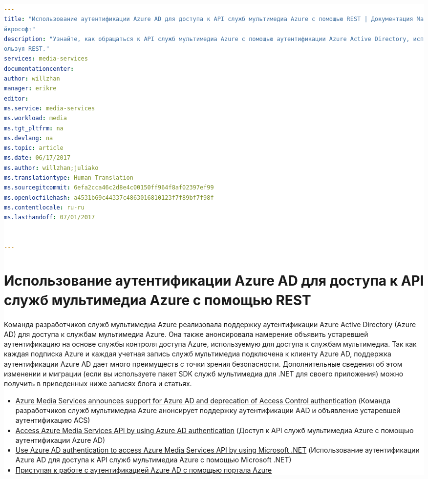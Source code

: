 ```yaml
---
title: "Использование аутентификации Azure AD для доступа к API служб мультимедиа Azure с помощью REST | Документация Майкрософт"
description: "Узнайте, как обращаться к API служб мультимедиа Azure с помощью аутентификации Azure Active Directory, используя REST."
services: media-services
documentationcenter: 
author: willzhan
manager: erikre
editor: 
ms.service: media-services
ms.workload: media
ms.tgt_pltfrm: na
ms.devlang: na
ms.topic: article
ms.date: 06/17/2017
ms.author: willzhan;juliako
ms.translationtype: Human Translation
ms.sourcegitcommit: 6efa2cca46c2d8e4c00150ff964f8af02397ef99
ms.openlocfilehash: a4531b69c44337c4863016810123f7f89bf7f98f
ms.contentlocale: ru-ru
ms.lasthandoff: 07/01/2017


---
```


# <a name="use-azure-ad-authentication-to-access-the-azure-media-services-api-with-rest"></a>Использование аутентификации Azure AD для доступа к API служб мультимедиа Azure с помощью REST

Команда разработчиков служб мультимедиа Azure реализовала поддержку аутентификации Azure Active Directory (Azure AD) для доступа к службам мультимедиа Azure. Она также анонсировала намерение объявить устаревшей аутентификацию на основе службы контроля доступа Azure, используемую для доступа к службам мультимедиа. Так как каждая подписка Azure и каждая учетная запись служб мультимедиа подключена к клиенту Azure AD, поддержка аутентификации Azure AD дает много преимуществ с точки зрения безопасности. Дополнительные сведения об этом изменении и миграции (если вы используете пакет SDK служб мультимедиа для .NET для своего приложения) можно получить в приведенных ниже записях блога и статьях.

- [Azure Media Services announces support for Azure AD and deprecation of Access Control authentication](https://azure.microsoft.com/blog/azure%20media%20service%20aad%20auth%20and%20acs%20deprecation) (Команда разработчиков служб мультимедиа Azure анонсирует поддержку аутентификации AAD и объявление устаревшей аутентификацию ACS)
- [Access Azure Media Services API by using Azure AD authentication](media-services-use-aad-auth-to-access-ams-api.md) (Доступ к API служб мультимедиа Azure с помощью аутентификации Azure AD)
- [Use Azure AD authentication to access Azure Media Services API by using Microsoft .NET](media-services-dotnet-get-started-with-aad.md) (Использование аутентификации Azure AD для доступа к API служб мультимедиа Azure с помощью Microsoft .NET)
- [Приступая к работе с аутентификацией Azure AD с помощью портала Azure](media-services-portal-get-started-with-aad.md)
